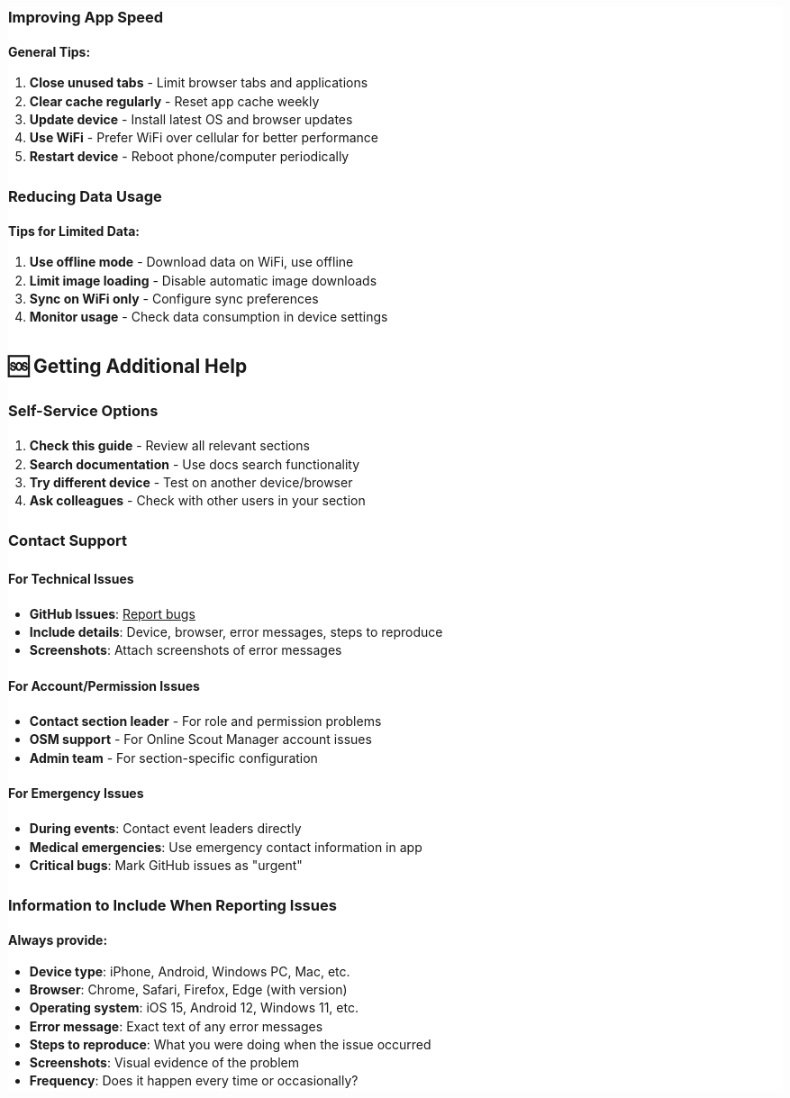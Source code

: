 ### Improving App Speed

**General Tips:**
1. **Close unused tabs** - Limit browser tabs and applications
2. **Clear cache regularly** - Reset app cache weekly
3. **Update device** - Install latest OS and browser updates
4. **Use WiFi** - Prefer WiFi over cellular for better performance
5. **Restart device** - Reboot phone/computer periodically

### Reducing Data Usage

**Tips for Limited Data:**
1. **Use offline mode** - Download data on WiFi, use offline
2. **Limit image loading** - Disable automatic image downloads
3. **Sync on WiFi only** - Configure sync preferences
4. **Monitor usage** - Check data consumption in device settings

## 🆘 Getting Additional Help

### Self-Service Options
1. **Check this guide** - Review all relevant sections
2. **Search documentation** - Use docs search functionality
3. **Try different device** - Test on another device/browser
4. **Ask colleagues** - Check with other users in your section

### Contact Support

#### For Technical Issues
- **GitHub Issues**: [Report bugs](https://github.com/Walton-Viking-Scouts/VikingsEventMgmt/issues)
- **Include details**: Device, browser, error messages, steps to reproduce
- **Screenshots**: Attach screenshots of error messages

#### For Account/Permission Issues
- **Contact section leader** - For role and permission problems
- **OSM support** - For Online Scout Manager account issues
- **Admin team** - For section-specific configuration

#### For Emergency Issues
- **During events**: Contact event leaders directly
- **Medical emergencies**: Use emergency contact information in app
- **Critical bugs**: Mark GitHub issues as "urgent"

### Information to Include When Reporting Issues

**Always provide:**
- **Device type**: iPhone, Android, Windows PC, Mac, etc.
- **Browser**: Chrome, Safari, Firefox, Edge (with version)
- **Operating system**: iOS 15, Android 12, Windows 11, etc.
- **Error message**: Exact text of any error messages
- **Steps to reproduce**: What you were doing when the issue occurred
- **Screenshots**: Visual evidence of the problem
- **Frequency**: Does it happen every time or occasionally?
